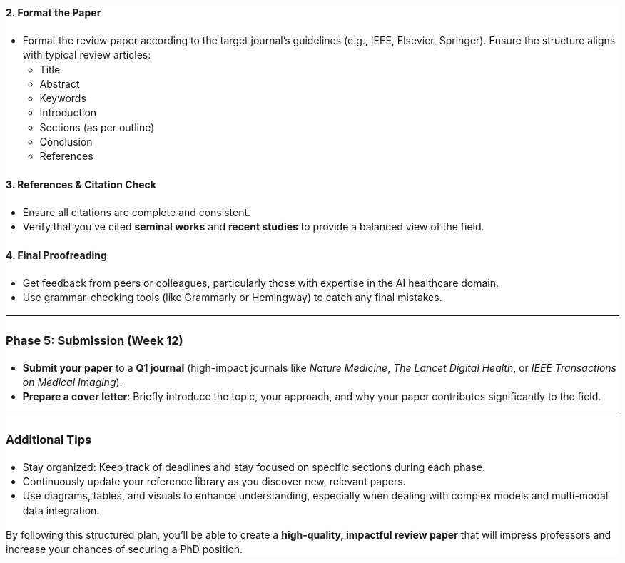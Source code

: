 #### **2. Format the Paper**
   - Format the review paper according to the target journal’s guidelines (e.g., IEEE, Elsevier, Springer). Ensure the structure aligns with typical review articles:
     - Title
     - Abstract
     - Keywords
     - Introduction
     - Sections (as per outline)
     - Conclusion
     - References

#### **3. References & Citation Check**
   - Ensure all citations are complete and consistent.
   - Verify that you’ve cited **seminal works** and **recent studies** to provide a balanced view of the field.

#### **4. Final Proofreading**
   - Get feedback from peers or colleagues, particularly those with expertise in the AI healthcare domain.
   - Use grammar-checking tools (like Grammarly or Hemingway) to catch any final mistakes.

---

### **Phase 5: Submission (Week 12)**

- **Submit your paper** to a **Q1 journal** (high-impact journals like *Nature Medicine*, *The Lancet Digital Health*, or *IEEE Transactions on Medical Imaging*).
- **Prepare a cover letter**: Briefly introduce the topic, your approach, and why your paper contributes significantly to the field.

---

### **Additional Tips**
- Stay organized: Keep track of deadlines and stay focused on specific sections during each phase.
- Continuously update your reference library as you discover new, relevant papers.
- Use diagrams, tables, and visuals to enhance understanding, especially when dealing with complex models and multi-modal data integration.

By following this structured plan, you’ll be able to create a **high-quality, impactful review paper** that will impress professors and increase your chances of securing a PhD position.
